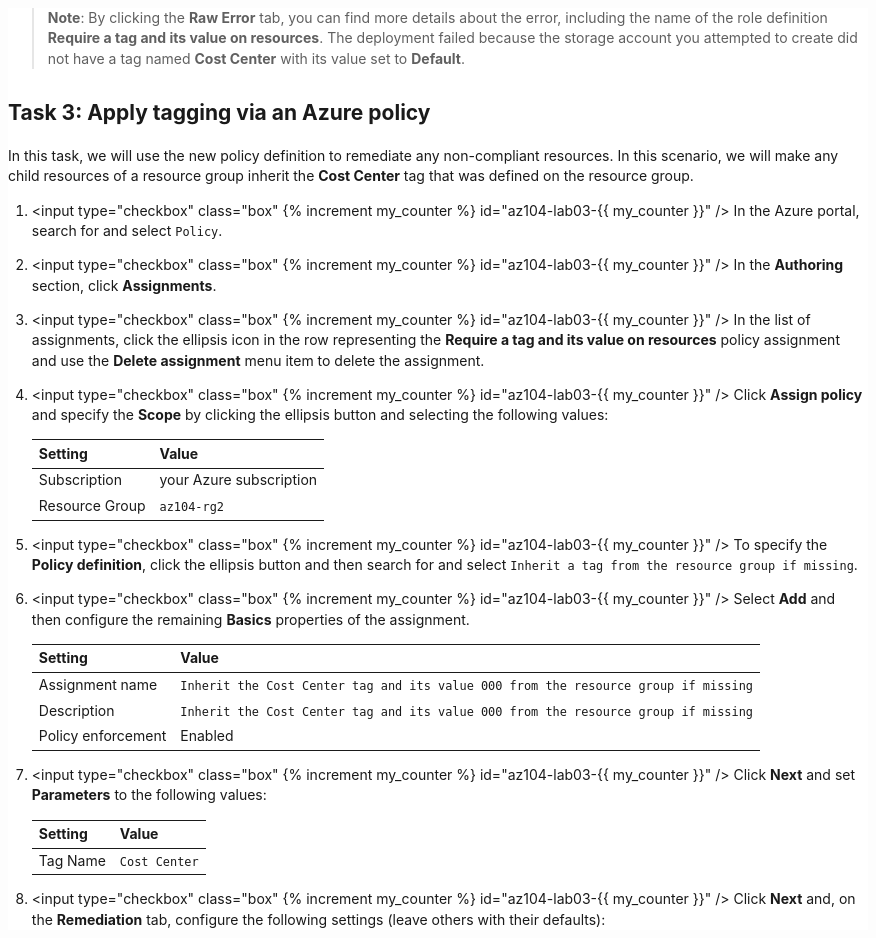 >**Note**: By clicking the **Raw Error** tab, you can find more details about the error, including the name of the role definition **Require a tag and its value on resources**. The deployment failed because the storage account you attempted to create did not have a tag named **Cost Center** with its value set to **Default**.

## Task 3: Apply tagging via an Azure policy

In this task, we will use the new policy definition to remediate any non-compliant resources. In this scenario, we will make any child resources of a resource group inherit the **Cost Center** tag that was defined on the resource group.

1. <input type="checkbox" class="box" {% increment my_counter %} id="az104-lab03-{{ my_counter }}" /> In the Azure portal, search for and select `Policy`.

1. <input type="checkbox" class="box" {% increment my_counter %} id="az104-lab03-{{ my_counter }}" /> In the **Authoring** section, click **Assignments**.

1. <input type="checkbox" class="box" {% increment my_counter %} id="az104-lab03-{{ my_counter }}" /> In the list of assignments, click the ellipsis icon in the row representing the **Require a tag and its value on resources** policy assignment and use the **Delete assignment** menu item to delete the assignment.

1. <input type="checkbox" class="box" {% increment my_counter %} id="az104-lab03-{{ my_counter }}" /> Click **Assign policy** and specify the **Scope** by clicking the ellipsis button and selecting the following values:

    | Setting | Value |
    | --- | --- |
    | Subscription | your Azure subscription |
    | Resource Group | `az104-rg2` |

1. <input type="checkbox" class="box" {% increment my_counter %} id="az104-lab03-{{ my_counter }}" /> To specify the **Policy definition**, click the ellipsis button and then search for and select `Inherit a tag from the resource group if missing`.

1. <input type="checkbox" class="box" {% increment my_counter %} id="az104-lab03-{{ my_counter }}" /> Select **Add** and then configure the remaining **Basics** properties of the assignment.

    | Setting | Value |
    | --- | --- |
    | Assignment name | `Inherit the Cost Center tag and its value 000 from the resource group if missing` |
    | Description | `Inherit the Cost Center tag and its value 000 from the resource group if missing` |
    | Policy enforcement | Enabled |

1. <input type="checkbox" class="box" {% increment my_counter %} id="az104-lab03-{{ my_counter }}" /> Click **Next** and set **Parameters** to the following values:

    | Setting | Value |
    | --- | --- |
    | Tag Name | `Cost Center` |

1. <input type="checkbox" class="box" {% increment my_counter %} id="az104-lab03-{{ my_counter }}" /> Click **Next** and, on the **Remediation** tab, configure the following settings (leave others with their defaults):
